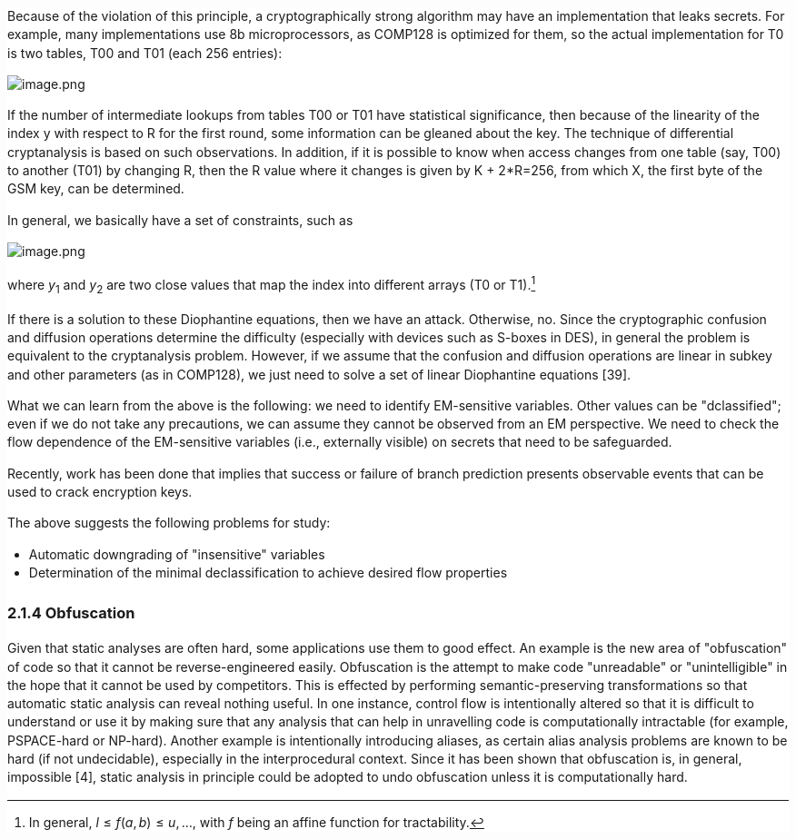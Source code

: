 Because of the violation of this principle, a cryptographically strong algorithm may have an implementation that leaks secrets. For example, many implementations use 8b microprocessors, as COMP128 is optimized for them, so the actual implementation for T0 is two tables, T00 and T01 (each 256 entries):

![image.png](https://blog-1314253005.cos.ap-guangzhou.myqcloud.com/202311121943299.png)

If the number of intermediate lookups from tables T00 or T01 have statistical significance, then because of the linearity of the index y with respect to R for the first round, some information can be gleaned about the key. The technique of differential cryptanalysis is based on such observations. In addition, if it is possible to know when access changes from one table (say, T00) to another (T01) by changing R, then the R value where it changes is given by K + 2*R=256, from which X, the first byte of the GSM key, can be determined.

In general, we basically have a set of constraints, such as

![image.png](https://blog-1314253005.cos.ap-guangzhou.myqcloud.com/202311121943220.png)

where $y_{1}$ and $y_{2}$ are two close values that map the index into different arrays (T0 or T1).[^f5]

[^f5]: In general, $l\leq f(a,b)\leq u,\ldots$, with $f$ being an affine function for tractability.

If there is a solution to these Diophantine equations, then we have an attack. Otherwise, no. Since the cryptographic confusion and diffusion operations determine the difficulty (especially with devices such as S-boxes in DES), in general the problem is equivalent to the cryptanalysis problem. However, if we assume that the confusion and diffusion operations are linear in subkey and other parameters (as in COMP128), we just need to solve a set of linear Diophantine equations [39].

What we can learn from the above is the following: we need to identify EM-sensitive variables. Other values can be "dclassified"; even if we do not take any precautions, we can assume they cannot be observed from an EM perspective. We need to check the flow dependence of the EM-sensitive variables (i.e., externally visible) on secrets that need to be safeguarded.

Recently, work has been done that implies that success or failure of branch prediction presents observable events that can be used to crack encryption keys.

The above suggests the following problems for study:

* Automatic downgrading of "insensitive" variables
* Determination of the minimal declassification to achieve desired flow properties

### 2.1.4 Obfuscation

Given that static analyses are often hard, some applications use them to good effect. An example is the new area of "obfuscation" of code so that it cannot be reverse-engineered easily. Obfuscation is the attempt to make code "unreadable" or "unintelligible" in the hope that it cannot be used by competitors. This is effected by performing semantic-preserving transformations so that automatic static analysis can reveal nothing useful. In one instance, control flow is intentionally altered so that it is difficult to understand or use it by making sure that any analysis that can help in unravelling code is computationally intractable (for example, PSPACE-hard or NP-hard). Another example is intentionally introducing aliases, as certain alias analysis problems are known to be hard (if not undecidable), especially in the interprocedural context. Since it has been shown that obfuscation is, in general, impossible [4], static analysis in principle could be adopted to undo obfuscation unless it is computationally hard.


[^f1]: A security policy $P$ is co-recursively enumerable if there exists a Turing machine $M$ that takes an arbitrary execution monitor $E\,M$ as an input and rejects it in finite time if $\sim\,P(E\,M)$; otherwise $M(E\,M)$ loops forever.
[^f2]: While cryptography has rightfully been a significant component in the design of large-scale systems, its relation to security policy, especially its complementarity, has not often been brought out in full. “If you think cryptography is the solution to your problem, you don’t know what your problem is” (Roger Needham).
[^f3]: The compromise of the security system DeCSS in DVDs was due to cryptanalysis, but in the case of HD-DVD it was simply improper information flow.
[^f4]: It is easiest to do so in the binary being produced as the compiled output.
[^f6]: Examples in the Linux kernel code are system call parameters, routines that copy data from user space, and network data.
[^f7]: httpd, dhcpd, mailman, mysqld, named, nscd, ntpd, portmap, postgresql, squid, syslogd, winbind, and snmpd.
[^f8]: This is joint work with a former student, S. Roopesh.
[^f9]: *ensemble-server* is a daemon serving group communication.
[^f10]: Because of this separation, we encounter a problem with the Jif analysis even if we want to abstract out the lower GCS layer. Some of the classes (such as the *Message* class) are common to both upper and lower layers, but they are compiled by two different compilers (Jif and Java) that turn out to have incompatible *.class* files for the common classes.
[^f11]: In the verification area, it is increasingly becoming clear that checking the correctness of finished code is an order of magnitude more difficult than intervening in the early phases of the design.